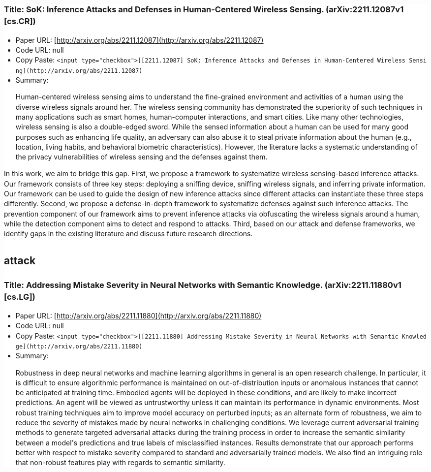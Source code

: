 ### Title: SoK: Inference Attacks and Defenses in Human-Centered Wireless Sensing. (arXiv:2211.12087v1 [cs.CR])
* Paper URL: [http://arxiv.org/abs/2211.12087](http://arxiv.org/abs/2211.12087)
* Code URL: null
* Copy Paste: `<input type="checkbox">[[2211.12087] SoK: Inference Attacks and Defenses in Human-Centered Wireless Sensing](http://arxiv.org/abs/2211.12087)`
* Summary: <p>Human-centered wireless sensing aims to understand the fine-grained
environment and activities of a human using the diverse wireless signals around
her. The wireless sensing community has demonstrated the superiority of such
techniques in many applications such as smart homes, human-computer
interactions, and smart cities. Like many other technologies, wireless sensing
is also a double-edged sword. While the sensed information about a human can be
used for many good purposes such as enhancing life quality, an adversary can
also abuse it to steal private information about the human (e.g., location,
living habits, and behavioral biometric characteristics). However, the
literature lacks a systematic understanding of the privacy vulnerabilities of
wireless sensing and the defenses against them.
</p>
<p>In this work, we aim to bridge this gap. First, we propose a framework to
systematize wireless sensing-based inference attacks. Our framework consists of
three key steps: deploying a sniffing device, sniffing wireless signals, and
inferring private information. Our framework can be used to guide the design of
new inference attacks since different attacks can instantiate these three steps
differently. Second, we propose a defense-in-depth framework to systematize
defenses against such inference attacks. The prevention component of our
framework aims to prevent inference attacks via obfuscating the wireless
signals around a human, while the detection component aims to detect and
respond to attacks. Third, based on our attack and defense frameworks, we
identify gaps in the existing literature and discuss future research
directions.
</p>

## attack
### Title: Addressing Mistake Severity in Neural Networks with Semantic Knowledge. (arXiv:2211.11880v1 [cs.LG])
* Paper URL: [http://arxiv.org/abs/2211.11880](http://arxiv.org/abs/2211.11880)
* Code URL: null
* Copy Paste: `<input type="checkbox">[[2211.11880] Addressing Mistake Severity in Neural Networks with Semantic Knowledge](http://arxiv.org/abs/2211.11880)`
* Summary: <p>Robustness in deep neural networks and machine learning algorithms in general
is an open research challenge. In particular, it is difficult to ensure
algorithmic performance is maintained on out-of-distribution inputs or
anomalous instances that cannot be anticipated at training time. Embodied
agents will be deployed in these conditions, and are likely to make incorrect
predictions. An agent will be viewed as untrustworthy unless it can maintain
its performance in dynamic environments. Most robust training techniques aim to
improve model accuracy on perturbed inputs; as an alternate form of robustness,
we aim to reduce the severity of mistakes made by neural networks in
challenging conditions. We leverage current adversarial training methods to
generate targeted adversarial attacks during the training process in order to
increase the semantic similarity between a model's predictions and true labels
of misclassified instances. Results demonstrate that our approach performs
better with respect to mistake severity compared to standard and adversarially
trained models. We also find an intriguing role that non-robust features play
with regards to semantic similarity.
</p>
